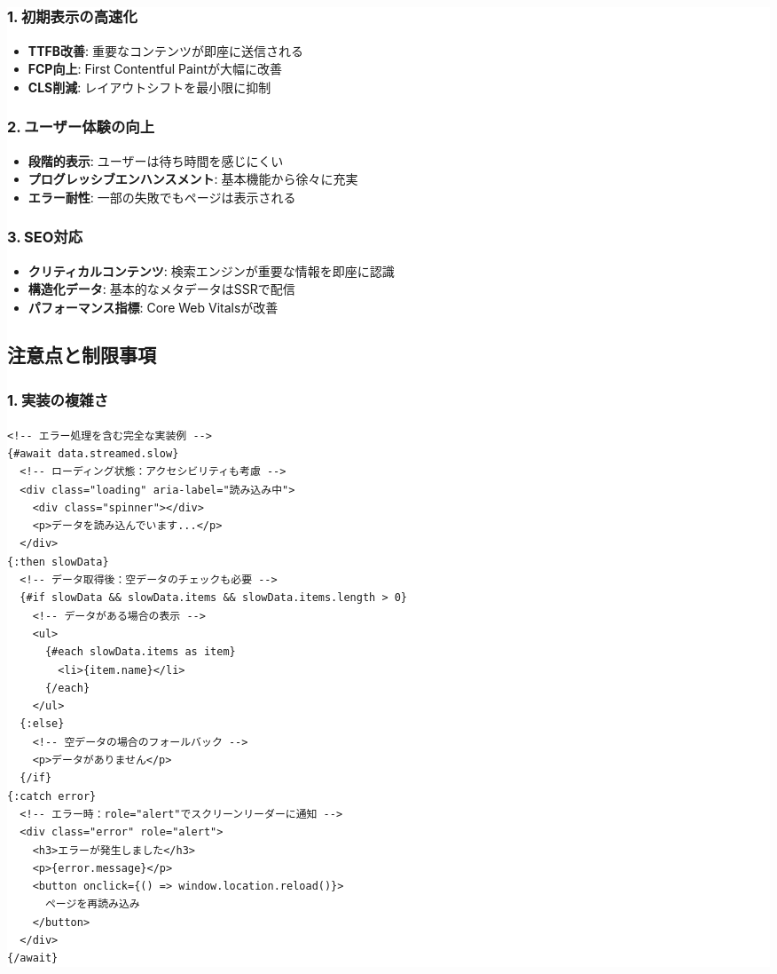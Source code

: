 ### 1. 初期表示の高速化

- **TTFB改善**: 重要なコンテンツが即座に送信される
- **FCP向上**: First Contentful Paintが大幅に改善
- **CLS削減**: レイアウトシフトを最小限に抑制

### 2. ユーザー体験の向上

- **段階的表示**: ユーザーは待ち時間を感じにくい
- **プログレッシブエンハンスメント**: 基本機能から徐々に充実
- **エラー耐性**: 一部の失敗でもページは表示される

### 3. SEO対応

- **クリティカルコンテンツ**: 検索エンジンが重要な情報を即座に認識
- **構造化データ**: 基本的なメタデータはSSRで配信
- **パフォーマンス指標**: Core Web Vitalsが改善

## 注意点と制限事項

### 1. 実装の複雑さ

```svelte
<!-- エラー処理を含む完全な実装例 -->
{#await data.streamed.slow}
  <!-- ローディング状態：アクセシビリティも考慮 -->
  <div class="loading" aria-label="読み込み中">
    <div class="spinner"></div>
    <p>データを読み込んでいます...</p>
  </div>
{:then slowData}
  <!-- データ取得後：空データのチェックも必要 -->
  {#if slowData && slowData.items && slowData.items.length > 0}
    <!-- データがある場合の表示 -->
    <ul>
      {#each slowData.items as item}
        <li>{item.name}</li>
      {/each}
    </ul>
  {:else}
    <!-- 空データの場合のフォールバック -->
    <p>データがありません</p>
  {/if}
{:catch error}
  <!-- エラー時：role="alert"でスクリーンリーダーに通知 -->
  <div class="error" role="alert">
    <h3>エラーが発生しました</h3>
    <p>{error.message}</p>
    <button onclick={() => window.location.reload()}>
      ページを再読み込み
    </button>
  </div>
{/await}
```

